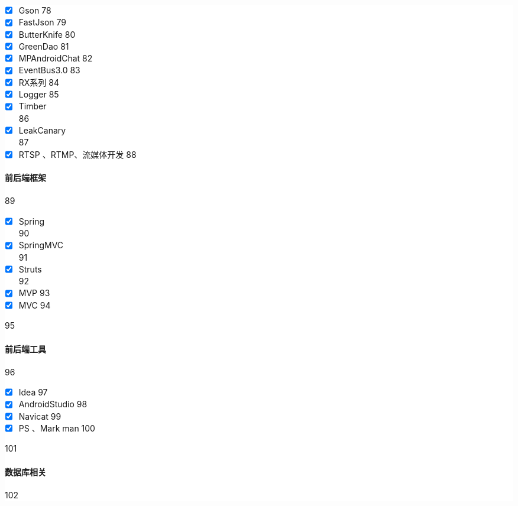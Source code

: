 - [x] Gson
78
- [x] FastJson
79
- [x] ButterKnife
80
- [x] GreenDao
81
- [x] MPAndroidChat
82
- [x] EventBus3.0
83
- [x] RX系列
84
- [x] Logger
85
- [x] Timber  
86
- [x] LeakCanary  
87
- [x] RTSP 、RTMP、流媒体开发
88
#### 前后端框架  
89
- [x] Spring  
90
- [x] SpringMVC  
91
- [x] Struts  
92
- [x] MVP
93
- [x] MVC
94

95
#### 前后端工具  
96
- [x] Idea
97
- [x] AndroidStudio
98
- [x] Navicat
99
- [x] PS 、Mark man
100

101
#### 数据库相关  
102
